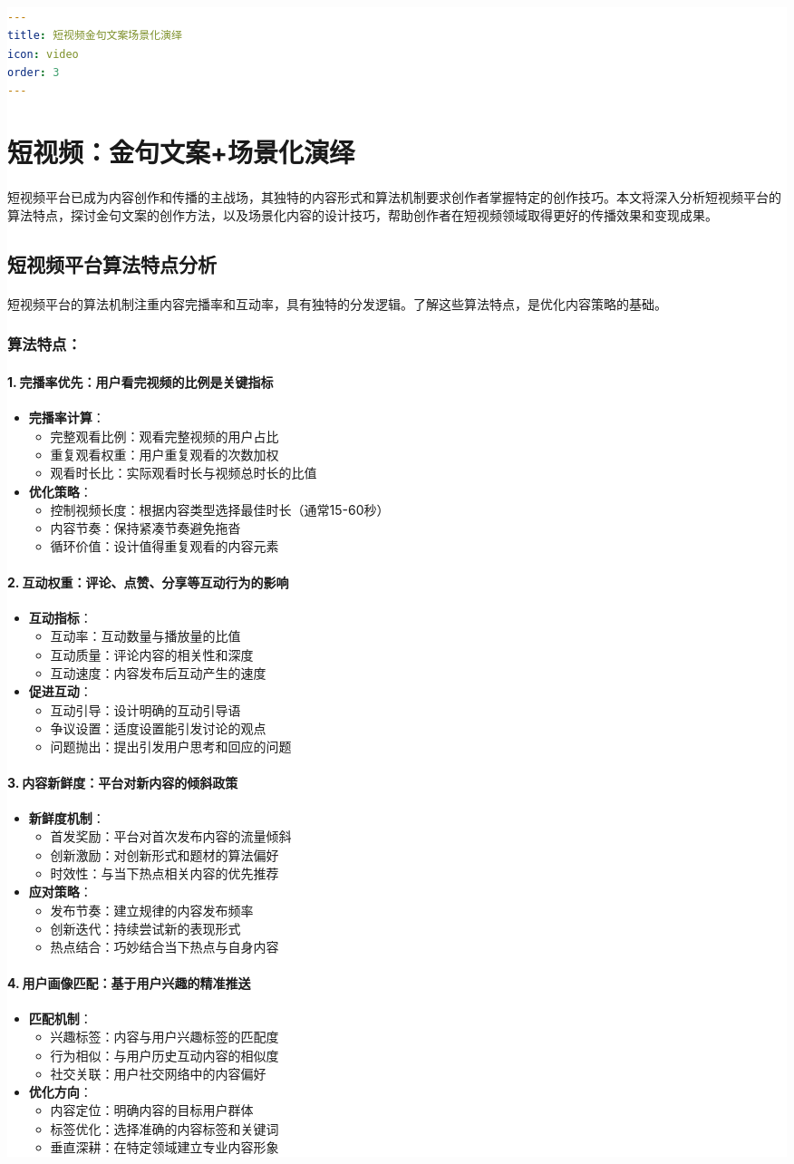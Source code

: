 ```yaml
---
title: 短视频金句文案场景化演绎
icon: video
order: 3
---
```


# 短视频：金句文案+场景化演绎

短视频平台已成为内容创作和传播的主战场，其独特的内容形式和算法机制要求创作者掌握特定的创作技巧。本文将深入分析短视频平台的算法特点，探讨金句文案的创作方法，以及场景化内容的设计技巧，帮助创作者在短视频领域取得更好的传播效果和变现成果。

## 短视频平台算法特点分析

短视频平台的算法机制注重内容完播率和互动率，具有独特的分发逻辑。了解这些算法特点，是优化内容策略的基础。

### 算法特点：

#### 1. 完播率优先：用户看完视频的比例是关键指标
- **完播率计算**：
  - 完整观看比例：观看完整视频的用户占比
  - 重复观看权重：用户重复观看的次数加权
  - 观看时长比：实际观看时长与视频总时长的比值
- **优化策略**：
  - 控制视频长度：根据内容类型选择最佳时长（通常15-60秒）
  - 内容节奏：保持紧凑节奏避免拖沓
  - 循环价值：设计值得重复观看的内容元素

#### 2. 互动权重：评论、点赞、分享等互动行为的影响
- **互动指标**：
  - 互动率：互动数量与播放量的比值
  - 互动质量：评论内容的相关性和深度
  - 互动速度：内容发布后互动产生的速度
- **促进互动**：
  - 互动引导：设计明确的互动引导语
  - 争议设置：适度设置能引发讨论的观点
  - 问题抛出：提出引发用户思考和回应的问题

#### 3. 内容新鲜度：平台对新内容的倾斜政策
- **新鲜度机制**：
  - 首发奖励：平台对首次发布内容的流量倾斜
  - 创新激励：对创新形式和题材的算法偏好
  - 时效性：与当下热点相关内容的优先推荐
- **应对策略**：
  - 发布节奏：建立规律的内容发布频率
  - 创新迭代：持续尝试新的表现形式
  - 热点结合：巧妙结合当下热点与自身内容

#### 4. 用户画像匹配：基于用户兴趣的精准推送
- **匹配机制**：
  - 兴趣标签：内容与用户兴趣标签的匹配度
  - 行为相似：与用户历史互动内容的相似度
  - 社交关联：用户社交网络中的内容偏好
- **优化方向**：
  - 内容定位：明确内容的目标用户群体
  - 标签优化：选择准确的内容标签和关键词
  - 垂直深耕：在特定领域建立专业内容形象
